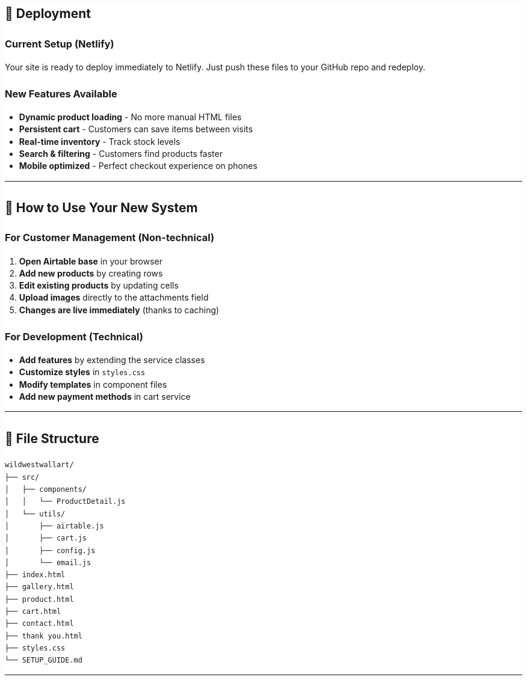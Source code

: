 
## 🚀 Deployment

### Current Setup (Netlify)
Your site is ready to deploy immediately to Netlify. Just push these files to your GitHub repo and redeploy.

### New Features Available
- **Dynamic product loading** - No more manual HTML files
- **Persistent cart** - Customers can save items between visits
- **Real-time inventory** - Track stock levels
- **Search & filtering** - Customers find products faster
- **Mobile optimized** - Perfect checkout experience on phones

---

## 🎯 How to Use Your New System

### For Customer Management (Non-technical)
1. **Open Airtable base** in your browser
2. **Add new products** by creating rows
3. **Edit existing products** by updating cells
4. **Upload images** directly to the attachments field
5. **Changes are live immediately** (thanks to caching)

### For Development (Technical)
- **Add features** by extending the service classes
- **Customize styles** in `styles.css`
- **Modify templates** in component files
- **Add new payment methods** in cart service

---

## 🔧 File Structure

```
wildwestwallart/
├── src/
│   ├── components/
│   │   └── ProductDetail.js
│   └── utils/
│       ├── airtable.js
│       ├── cart.js
│       ├── config.js
│       └── email.js
├── index.html
├── gallery.html
├── product.html
├── cart.html
├── contact.html
├── thank you.html
├── styles.css
└── SETUP_GUIDE.md
```

---